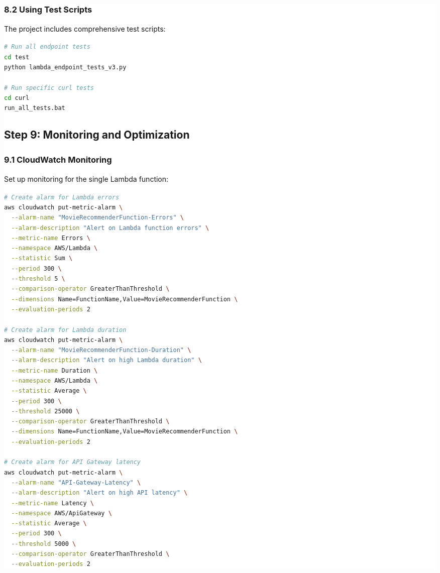 ### 8.2 Using Test Scripts

The project includes comprehensive test scripts:

```bash
# Run all endpoint tests
cd test
python lambda_endpoint_tests_v3.py

# Run specific curl tests
cd curl
run_all_tests.bat
```

## Step 9: Monitoring and Optimization

### 9.1 CloudWatch Monitoring

Set up monitoring for the single Lambda function:

```bash
# Create alarm for Lambda errors
aws cloudwatch put-metric-alarm \
  --alarm-name "MovieRecommenderFunction-Errors" \
  --alarm-description "Alert on Lambda function errors" \
  --metric-name Errors \
  --namespace AWS/Lambda \
  --statistic Sum \
  --period 300 \
  --threshold 5 \
  --comparison-operator GreaterThanThreshold \
  --dimensions Name=FunctionName,Value=MovieRecommenderFunction \
  --evaluation-periods 2

# Create alarm for Lambda duration
aws cloudwatch put-metric-alarm \
  --alarm-name "MovieRecommenderFunction-Duration" \
  --alarm-description "Alert on high Lambda duration" \
  --metric-name Duration \
  --namespace AWS/Lambda \
  --statistic Average \
  --period 300 \
  --threshold 25000 \
  --comparison-operator GreaterThanThreshold \
  --dimensions Name=FunctionName,Value=MovieRecommenderFunction \
  --evaluation-periods 2

# Create alarm for API Gateway latency
aws cloudwatch put-metric-alarm \
  --alarm-name "API-Gateway-Latency" \
  --alarm-description "Alert on high API latency" \
  --metric-name Latency \
  --namespace AWS/ApiGateway \
  --statistic Average \
  --period 300 \
  --threshold 5000 \
  --comparison-operator GreaterThanThreshold \
  --evaluation-periods 2
```
